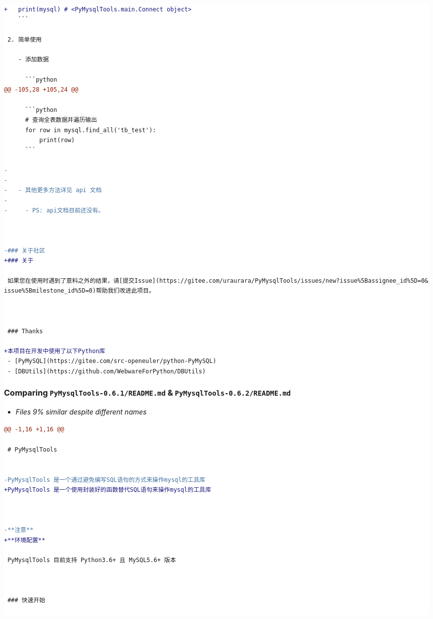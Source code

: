 ```diff
+   print(mysql) # <PyMysqlTools.main.Connect object>
    ```
 
 2. 简单使用
 
    - 添加数据
 
      ```python
@@ -105,28 +105,24 @@
 
      ```python
      # 查询全表数据并遍历输出
      for row in mysql.find_all('tb_test'):
          print(row)
      ```
 
-     
-
-   - 其他更多方法详见 api 文档
-   
-     - PS: api文档目前还没有。
 
 
 
-### 关于社区
+### 关于
 
 如果您在使用时遇到了意料之外的结果，请[提交Issue](https://gitee.com/uraurara/PyMysqlTools/issues/new?issue%5Bassignee_id%5D=0&issue%5Bmilestone_id%5D=0)帮助我们改进此项目。
 
 
 
 ### Thanks
 
+本项目在开发中使用了以下Python库
 - [PyMySQL](https://gitee.com/src-openeuler/python-PyMySQL)
 - [DBUtils](https://github.com/WebwareForPython/DBUtils)
```

### Comparing `PyMysqlTools-0.6.1/README.md` & `PyMysqlTools-0.6.2/README.md`

 * *Files 9% similar despite different names*

```diff
@@ -1,16 +1,16 @@
 
 # PyMysqlTools
 
 
-PyMysqlTools 是一个通过避免编写SQL语句的方式来操作mysql的工具库
+PyMysqlTools 是一个使用封装好的函数替代SQL语句来操作mysql的工具库
 
 
 
-**注意**
+**环境配置**
 
 PyMysqlTools 目前支持 Python3.6+ 且 MySQL5.6+ 版本
 
 
 
 ### 快速开始
 
```